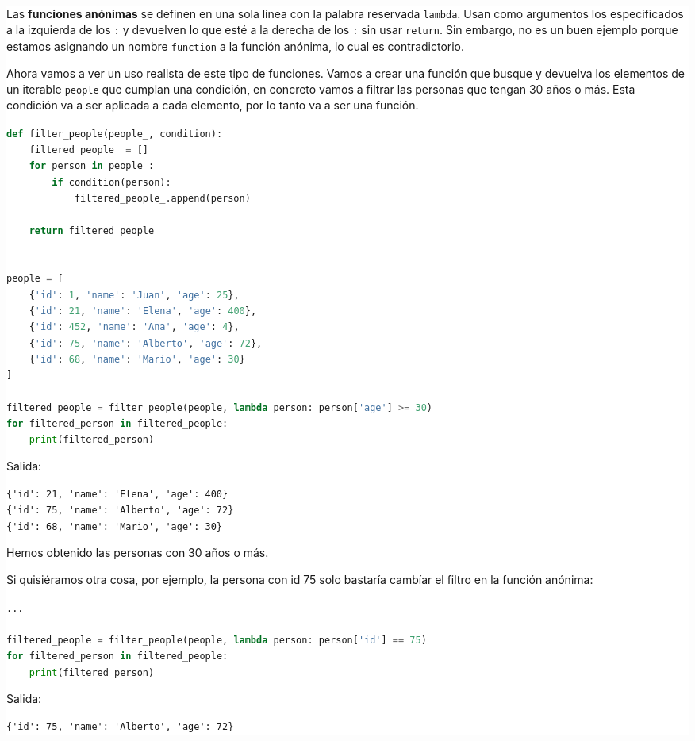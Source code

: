Las **funciones anónimas** se definen en una sola línea con la palabra reservada `lambda`. Usan como argumentos los especificados a la izquierda de los `:` y devuelven lo que esté a la derecha de los `:`  sin usar `return`. Sin embargo, no es un buen ejemplo porque estamos asignando un nombre `function` a la función anónima, lo cual es contradictorio.

Ahora vamos a ver un uso realista de este tipo de funciones. Vamos a crear una función que busque y devuelva los elementos de un iterable `people` que cumplan una condición, en concreto vamos a filtrar las personas que tengan 30 años o más. Esta condición va a ser aplicada a cada elemento, por lo tanto va a ser una función.


```python
def filter_people(people_, condition):
    filtered_people_ = []
    for person in people_:
        if condition(person):
            filtered_people_.append(person)

    return filtered_people_


people = [
    {'id': 1, 'name': 'Juan', 'age': 25},
    {'id': 21, 'name': 'Elena', 'age': 400},
    {'id': 452, 'name': 'Ana', 'age': 4},
    {'id': 75, 'name': 'Alberto', 'age': 72},
    {'id': 68, 'name': 'Mario', 'age': 30}
]

filtered_people = filter_people(people, lambda person: person['age'] >= 30)
for filtered_person in filtered_people:
    print(filtered_person)
```
Salida:
```
{'id': 21, 'name': 'Elena', 'age': 400}
{'id': 75, 'name': 'Alberto', 'age': 72}
{'id': 68, 'name': 'Mario', 'age': 30}
```

Hemos obtenido las personas con 30 años o más.

Si quisiéramos otra cosa, por ejemplo, la persona con id 75 solo bastaría cambíar el filtro en la función anónima:

```python
...

filtered_people = filter_people(people, lambda person: person['id'] == 75)
for filtered_person in filtered_people:
    print(filtered_person)
```
Salida:
```
{'id': 75, 'name': 'Alberto', 'age': 72}
```
